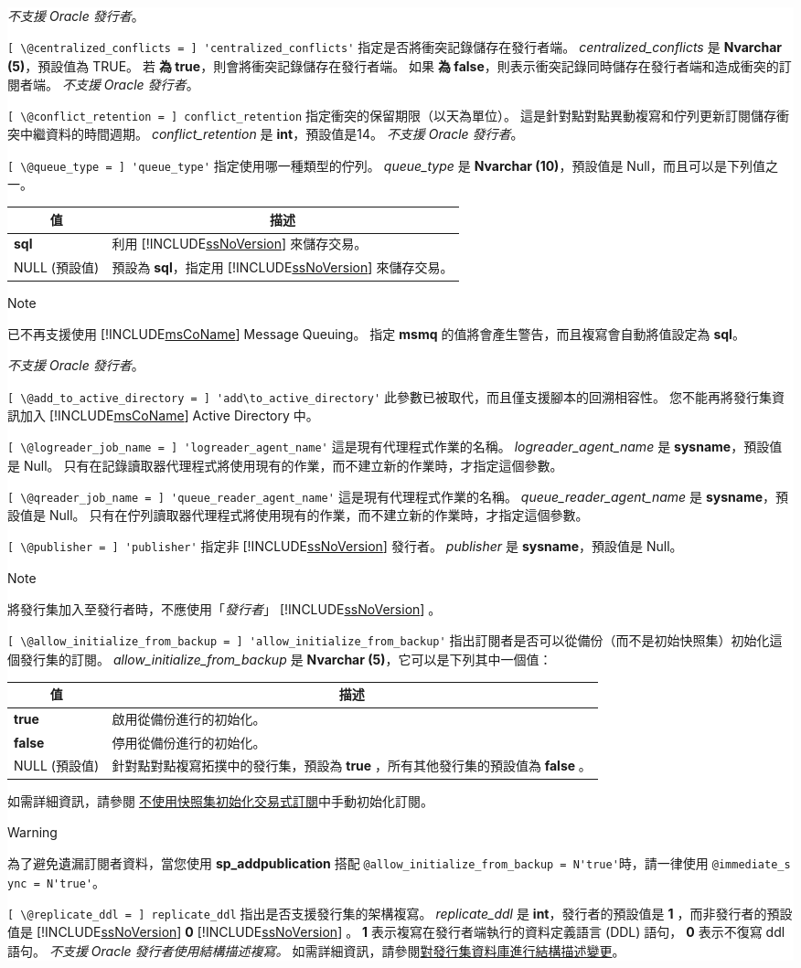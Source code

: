  *不支援 Oracle 發行者*。  
  
`[ \@centralized_conflicts = ] 'centralized_conflicts'` 指定是否將衝突記錄儲存在發行者端。 *centralized_conflicts* 是 **Nvarchar (5)**，預設值為 TRUE。 若 **為 true**，則會將衝突記錄儲存在發行者端。 如果 **為 false**，則表示衝突記錄同時儲存在發行者端和造成衝突的訂閱者端。 *不支援 Oracle 發行者*。  
  
`[ \@conflict_retention = ] conflict_retention` 指定衝突的保留期限（以天為單位）。 這是針對點對點異動複寫和佇列更新訂閱儲存衝突中繼資料的時間週期。 *conflict_retention* 是 **int**，預設值是14。 *不支援 Oracle 發行者*。  
  
`[ \@queue_type = ] 'queue_type'` 指定使用哪一種類型的佇列。 *queue_type* 是 **Nvarchar (10)**，預設值是 Null，而且可以是下列值之一。  
  
|值|描述|  
|-----------|-----------------|  
|**sql**|利用 [!INCLUDE[ssNoVersion](../../includes/ssnoversion-md.md)] 來儲存交易。|  
|NULL (預設值)|預設為 **sql**，指定用 [!INCLUDE[ssNoVersion](../../includes/ssnoversion-md.md)] 來儲存交易。|  
  
> [!NOTE]  
>  已不再支援使用 [!INCLUDE[msCoName](../../includes/msconame-md.md)] Message Queuing。 指定 **msmq** 的值將會產生警告，而且複寫會自動將值設定為 **sql**。  
  
 *不支援 Oracle 發行者*。  
  
`[ \@add_to_active_directory = ] 'add\to_active_directory'` 此參數已被取代，而且僅支援腳本的回溯相容性。 您不能再將發行集資訊加入 [!INCLUDE[msCoName](../../includes/msconame-md.md)] Active Directory 中。  
  
`[ \@logreader_job_name = ] 'logreader_agent_name'` 這是現有代理程式作業的名稱。 *logreader_agent_name* 是 **sysname**，預設值是 Null。 只有在記錄讀取器代理程式將使用現有的作業，而不建立新的作業時，才指定這個參數。  
  
`[ \@qreader_job_name = ] 'queue_reader_agent_name'` 這是現有代理程式作業的名稱。 *queue_reader_agent_name* 是 **sysname**，預設值是 Null。 只有在佇列讀取器代理程式將使用現有的作業，而不建立新的作業時，才指定這個參數。  
  
`[ \@publisher = ] 'publisher'` 指定非 [!INCLUDE[ssNoVersion](../../includes/ssnoversion-md.md)] 發行者。 *publisher* 是 **sysname**，預設值是 Null。  
  
> [!NOTE]  
>  將發行集加入至發行者時，不應使用「*發行者*」 [!INCLUDE[ssNoVersion](../../includes/ssnoversion-md.md)] 。  
  
`[ \@allow_initialize_from_backup = ] 'allow_initialize_from_backup'` 指出訂閱者是否可以從備份（而不是初始快照集）初始化這個發行集的訂閱。 *allow_initialize_from_backup* 是 **Nvarchar (5)**，它可以是下列其中一個值：  
  
|值|描述|  
|-----------|-----------------|  
|**true**|啟用從備份進行的初始化。|  
|**false**|停用從備份進行的初始化。|  
|NULL (預設值)|針對點對點複寫拓撲中的發行集，預設為 **true** ，所有其他發行集的預設值為 **false** 。|  
  
 如需詳細資訊，請參閱 [不使用快照集初始化交易式訂閱](../../relational-databases/replication/initialize-a-transactional-subscription-without-a-snapshot.md)中手動初始化訂閱。  
  
> [!WARNING]  
>  為了避免遺漏訂閱者資料，當您使用 **sp_addpublication** 搭配 `@allow_initialize_from_backup = N'true'`時，請一律使用 `@immediate_sync = N'true'`。  
  
`[ \@replicate_ddl = ] replicate_ddl` 指出是否支援發行集的架構複寫。 *replicate_ddl* 是 **int**，發行者的預設值是 **1** ，而非發行者的預設值是 [!INCLUDE[ssNoVersion](../../includes/ssnoversion-md.md)] **0** [!INCLUDE[ssNoVersion](../../includes/ssnoversion-md.md)] 。 **1** 表示複寫在發行者端執行的資料定義語言 (DDL) 語句， **0** 表示不復寫 ddl 語句。 *不支援 Oracle 發行者使用結構描述複寫。* 如需詳細資訊，請參閱[對發行集資料庫進行結構描述變更](../../relational-databases/replication/publish/make-schema-changes-on-publication-databases.md)。  
  